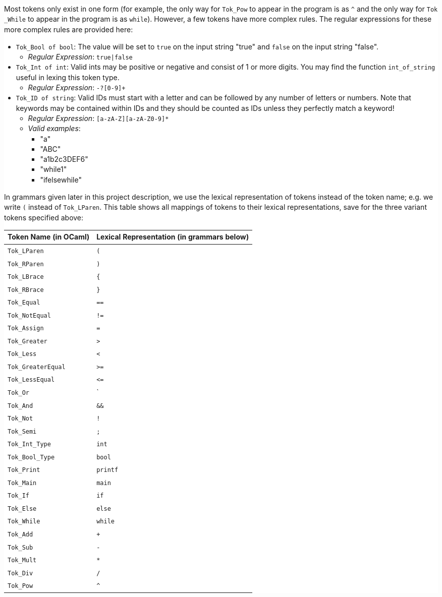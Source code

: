 Most tokens only exist in one form (for example, the only way for `Tok_Pow` to appear in the program is as `^` and the only way for `Tok_While` to appear in the program is as `while`). However, a few tokens have more complex rules. The regular expressions for these more complex rules are provided here:

- `Tok_Bool of bool`: The value will be set to `true` on the input string "true" and `false` on the input string "false".
  - *Regular Expression*: `true|false`
- `Tok_Int of int`: Valid ints may be positive or negative and consist of 1 or more digits. You may find the function `int_of_string` useful in lexing this token type.
  - *Regular Expression*: `-?[0-9]+`
- `Tok_ID of string`: Valid IDs must start with a letter and can be followed by any number of letters or numbers. Note that keywords may be contained within IDs and they should be counted as IDs unless they perfectly match a keyword!
  - *Regular Expression*: `[a-zA-Z][a-zA-Z0-9]*`
  - *Valid examples*:
    - "a"
    - "ABC"
    - "a1b2c3DEF6"
    - "while1"
    - "ifelsewhile"

In grammars given later in this project description, we use the lexical representation of tokens instead of the token name; e.g. we write `(` instead of `Tok_LParen`. This table shows all mappings of tokens to their lexical representations, save for the three variant tokens specified above:

Token Name (in OCaml) | Lexical Representation (in grammars below)
--- | ---
`Tok_LParen` | `(`
`Tok_RParen` | `)`
`Tok_LBrace` | `{`
`Tok_RBrace` | `}`
`Tok_Equal` | `==`
`Tok_NotEqual` | `!=`
`Tok_Assign` | `=`
`Tok_Greater` | `>`
`Tok_Less` | `<`
`Tok_GreaterEqual` | `>=`
`Tok_LessEqual` | `<=`
`Tok_Or` | `||`
`Tok_And` | `&&`
`Tok_Not` | `!`
`Tok_Semi` | `;`
`Tok_Int_Type` | `int`
`Tok_Bool_Type` | `bool`
`Tok_Print` | `printf`
`Tok_Main` | `main`
`Tok_If` | `if`
`Tok_Else` | `else`
`Tok_While` | `while`
`Tok_Add` | `+`
`Tok_Sub` | `-`
`Tok_Mult` | `*`
`Tok_Div` | `/`
`Tok_Pow` | `^`


[list doc]: https://caml.inria.fr/pub/docs/manual-ocaml/libref/List.html
[str doc]: https://caml.inria.fr/pub/docs/manual-ocaml/libref/Str.html
[pervasives doc]: https://caml.inria.fr/pub/docs/manual-ocaml/libref/Pervasives.html
[git instructions]: ../git_cheatsheet.md
[submit server]: submit.cs.umd.edu
[web submit link]: ../common-images/web_submit.jpg
[web upload example]: ../common-images/web_upload.jpg